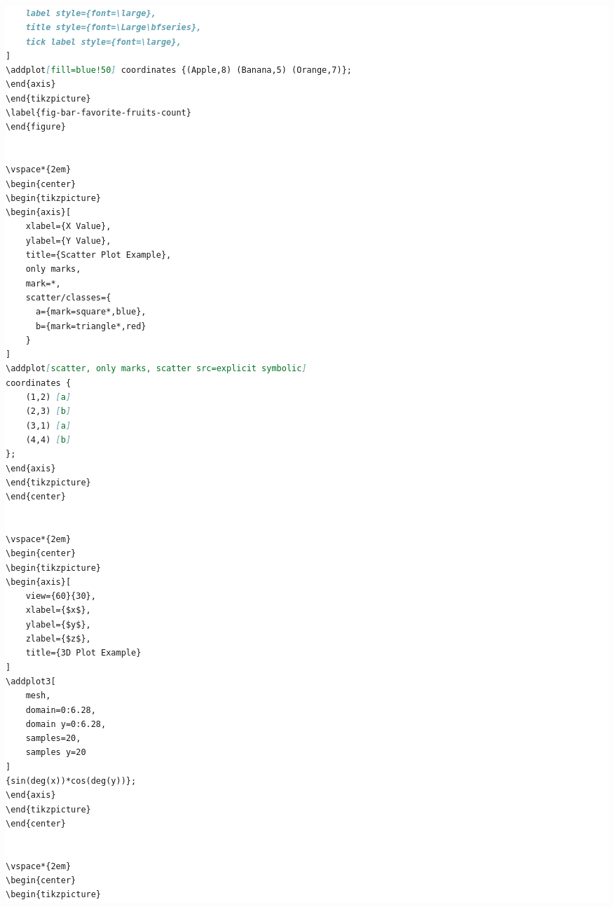 ```markdown
    label style={font=\large},
    title style={font=\Large\bfseries},
    tick label style={font=\large},
]
\addplot[fill=blue!50] coordinates {(Apple,8) (Banana,5) (Orange,7)};
\end{axis}
\end{tikzpicture}
\label{fig-bar-favorite-fruits-count}
\end{figure}


\vspace*{2em}
\begin{center}
\begin{tikzpicture}
\begin{axis}[
    xlabel={X Value},
    ylabel={Y Value},
    title={Scatter Plot Example},
    only marks,
    mark=*,
    scatter/classes={
      a={mark=square*,blue},
      b={mark=triangle*,red}
    }
]
\addplot[scatter, only marks, scatter src=explicit symbolic]
coordinates {
    (1,2) [a]
    (2,3) [b]
    (3,1) [a]
    (4,4) [b]
};
\end{axis}
\end{tikzpicture}
\end{center}


\vspace*{2em}
\begin{center}
\begin{tikzpicture}
\begin{axis}[
    view={60}{30},
    xlabel={$x$},
    ylabel={$y$},
    zlabel={$z$},
    title={3D Plot Example}
]
\addplot3[
    mesh,
    domain=0:6.28,
    domain y=0:6.28,
    samples=20,
    samples y=20
]
{sin(deg(x))*cos(deg(y))};
\end{axis}
\end{tikzpicture}
\end{center}


\vspace*{2em}
\begin{center}
\begin{tikzpicture}
```
